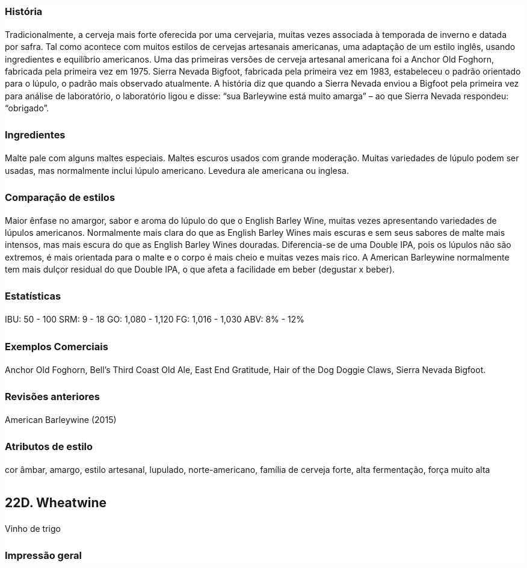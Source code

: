 ### História

Tradicionalmente, a cerveja mais forte oferecida por uma cervejaria, muitas vezes associada à temporada de inverno e datada por safra. Tal como acontece com muitos estilos de cervejas artesanais americanas, uma adaptação de um estilo inglês, usando ingredientes e equilíbrio americanos. Uma das primeiras versões de cerveja artesanal americana foi a Anchor Old Foghorn, fabricada pela primeira vez em 1975. Sierra Nevada Bigfoot, fabricada pela primeira vez em 1983, estabeleceu o padrão orientado para o lúpulo, o padrão mais observado atualmente. A história diz que quando a Sierra Nevada enviou a Bigfoot pela primeira vez para análise de laboratório, o laboratório ligou e disse: “sua Barleywine está muito amarga” – ao que Sierra Nevada respondeu: “obrigado”.

### Ingredientes

Malte pale com alguns maltes especiais. Maltes escuros usados com grande moderação. Muitas variedades de lúpulo podem ser usadas, mas normalmente inclui lúpulo americano. Levedura ale americana ou inglesa.

### Comparação de estilos

Maior ênfase no amargor, sabor e aroma do lúpulo do que o English Barley Wine, muitas vezes apresentando variedades de lúpulos americanos. Normalmente mais clara do que as English Barley Wines mais escuras e sem seus sabores de malte mais intensos, mas mais escura do que as English Barley Wines douradas. Diferencia-se de uma Double IPA, pois os lúpulos não são extremos, é mais orientada para o malte e o corpo é mais cheio e muitas vezes mais rico. A American Barleywine normalmente tem mais dulçor residual do que Double IPA, o que afeta a facilidade em beber (degustar x beber).

### Estatísticas

IBU: 50 - 100
SRM: 9 - 18
GO: 1,080 - 1,120
FG: 1,016 - 1,030
ABV: 8% - 12%

### Exemplos Comerciais

Anchor Old Foghorn, Bell’s Third Coast Old Ale, East End Gratitude, Hair of the Dog Doggie Claws, Sierra Nevada Bigfoot.

### Revisões anteriores

American Barleywine (2015)

### Atributos de estilo

cor âmbar, amargo, estilo artesanal, lupulado, norte-americano, família de cerveja forte, alta fermentação, força muito alta

## 22D. Wheatwine
Vinho de trigo

### Impressão geral
